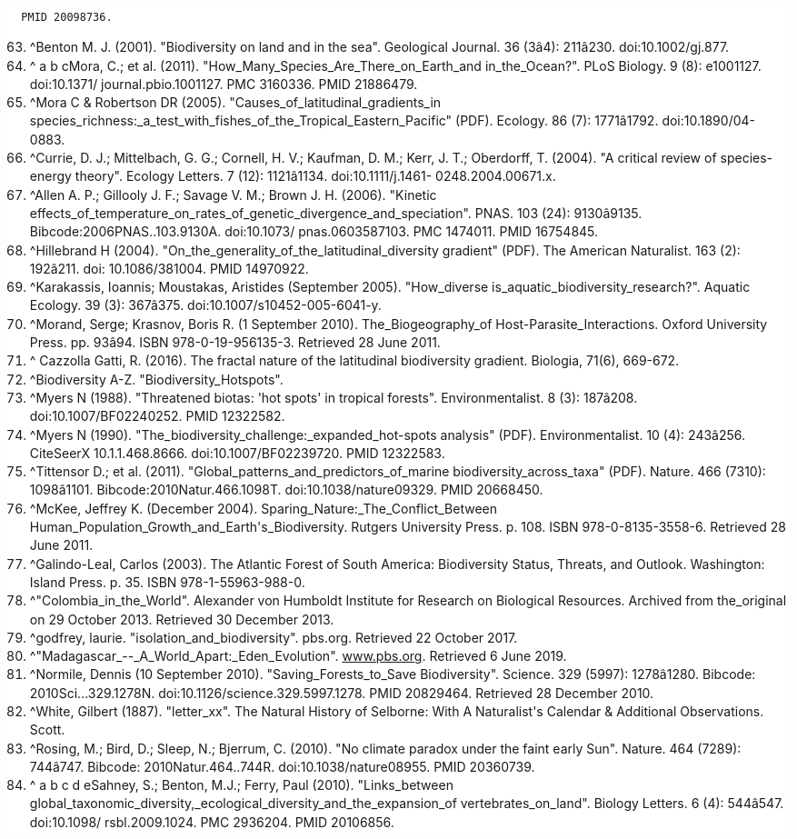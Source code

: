       PMID 20098736.
  63. ^Benton M. J. (2001). "Biodiversity on land and in the sea". Geological
      Journal. 36 (3â4): 211â230. doi:10.1002/gj.877.
  64. ^ a b cMora, C.; et al. (2011). "How_Many_Species_Are_There_on_Earth_and
      in_the_Ocean?". PLoS Biology. 9 (8): e1001127. doi:10.1371/
      journal.pbio.1001127. PMC 3160336. PMID 21886479.
  65. ^Mora C & Robertson DR (2005). "Causes_of_latitudinal_gradients_in
      species_richness:_a_test_with_fishes_of_the_Tropical_Eastern_Pacific"
      (PDF). Ecology. 86 (7): 1771â1792. doi:10.1890/04-0883.
  66. ^Currie, D. J.; Mittelbach, G. G.; Cornell, H. V.; Kaufman, D. M.; Kerr,
      J. T.; Oberdorff, T. (2004). "A critical review of species-energy
      theory". Ecology Letters. 7 (12): 1121â1134. doi:10.1111/j.1461-
      0248.2004.00671.x.
  67. ^Allen A. P.; Gillooly J. F.; Savage V. M.; Brown J. H. (2006). "Kinetic
      effects_of_temperature_on_rates_of_genetic_divergence_and_speciation".
      PNAS. 103 (24): 9130â9135. Bibcode:2006PNAS..103.9130A. doi:10.1073/
      pnas.0603587103. PMC 1474011. PMID 16754845.
  68. ^Hillebrand H (2004). "On_the_generality_of_the_latitudinal_diversity
      gradient" (PDF). The American Naturalist. 163 (2): 192â211. doi:
      10.1086/381004. PMID 14970922.
  69. ^Karakassis, Ioannis; Moustakas, Aristides (September 2005). "How_diverse
      is_aquatic_biodiversity_research?". Aquatic Ecology. 39 (3): 367â375.
      doi:10.1007/s10452-005-6041-y.
  70. ^Morand, Serge; Krasnov, Boris R. (1 September 2010). The_Biogeography_of
      Host-Parasite_Interactions. Oxford University Press. pp. 93â94.
      ISBN 978-0-19-956135-3. Retrieved 28 June 2011.
  71. ^ Cazzolla Gatti, R. (2016). The fractal nature of the latitudinal
      biodiversity gradient. Biologia, 71(6), 669-672.
  72. ^Biodiversity A-Z. "Biodiversity_Hotspots".
  73. ^Myers N (1988). "Threatened biotas: 'hot spots' in tropical forests".
      Environmentalist. 8 (3): 187â208. doi:10.1007/BF02240252.
      PMID 12322582.
  74. ^Myers N (1990). "The_biodiversity_challenge:_expanded_hot-spots
      analysis" (PDF). Environmentalist. 10 (4): 243â256.
      CiteSeerX 10.1.1.468.8666. doi:10.1007/BF02239720. PMID 12322583.
  75. ^Tittensor D.; et al. (2011). "Global_patterns_and_predictors_of_marine
      biodiversity_across_taxa" (PDF). Nature. 466 (7310): 1098â1101.
      Bibcode:2010Natur.466.1098T. doi:10.1038/nature09329. PMID 20668450.
  76. ^McKee, Jeffrey K. (December 2004). Sparing_Nature:_The_Conflict_Between
      Human_Population_Growth_and_Earth's_Biodiversity. Rutgers University
      Press. p. 108. ISBN 978-0-8135-3558-6. Retrieved 28 June 2011.
  77. ^Galindo-Leal, Carlos (2003). The Atlantic Forest of South America:
      Biodiversity Status, Threats, and Outlook. Washington: Island Press.
      p. 35. ISBN 978-1-55963-988-0.
  78. ^"Colombia_in_the_World". Alexander von Humboldt Institute for Research
      on Biological Resources. Archived from the_original on 29 October 2013.
      Retrieved 30 December 2013.
  79. ^godfrey, laurie. "isolation_and_biodiversity". pbs.org. Retrieved 22
      October 2017.
  80. ^"Madagascar_--_A_World_Apart:_Eden_Evolution". www.pbs.org. Retrieved 6
      June 2019.
  81. ^Normile, Dennis (10 September 2010). "Saving_Forests_to_Save
      Biodiversity". Science. 329 (5997): 1278â1280. Bibcode:
      2010Sci...329.1278N. doi:10.1126/science.329.5997.1278. PMID 20829464.
      Retrieved 28 December 2010.
  82. ^White, Gilbert (1887). "letter_xx". The Natural History of Selborne:
      With A Naturalist's Calendar & Additional Observations. Scott.
  83. ^Rosing, M.; Bird, D.; Sleep, N.; Bjerrum, C. (2010). "No climate paradox
      under the faint early Sun". Nature. 464 (7289): 744â747. Bibcode:
      2010Natur.464..744R. doi:10.1038/nature08955. PMID 20360739.
  84. ^ a b c d eSahney, S.; Benton, M.J.; Ferry, Paul (2010). "Links_between
      global_taxonomic_diversity,_ecological_diversity_and_the_expansion_of
      vertebrates_on_land". Biology Letters. 6 (4): 544â547. doi:10.1098/
      rsbl.2009.1024. PMC 2936204. PMID 20106856.